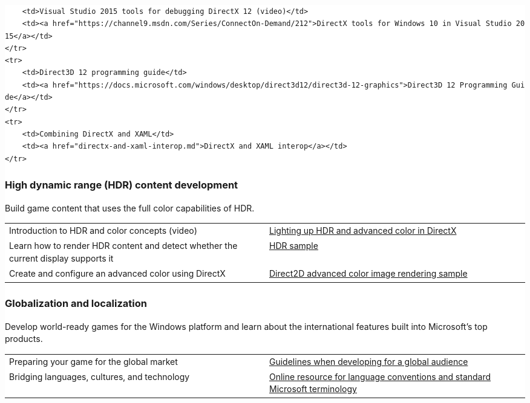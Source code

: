        <td>Visual Studio 2015 tools for debugging DirectX 12 (video)</td>
        <td><a href="https://channel9.msdn.com/Series/ConnectOn-Demand/212">DirectX tools for Windows 10 in Visual Studio 2015</a></td>
    </tr>
    <tr>
        <td>Direct3D 12 programming guide</td>
        <td><a href="https://docs.microsoft.com/windows/desktop/direct3d12/direct3d-12-graphics">Direct3D 12 Programming Guide</a></td>
    </tr>
    <tr>
        <td>Combining DirectX and XAML</td>
        <td><a href="directx-and-xaml-interop.md">DirectX and XAML interop</a></td>
    </tr>
</table>

### High dynamic range (HDR) content development

Build game content that uses the full color capabilities of HDR.

<table>
    <colgroup>
    <col width="50%" />
    <col width="50%" />
    </colgroup>
    <tr>
        <td>Introduction to HDR and color concepts (video)</td>
        <td><a href="https://channel9.msdn.com/Events/Build/2017/P4061">Lighting up HDR and advanced color in DirectX</a></td>
    </tr>
    <tr>
        <td>Learn how to render HDR content and detect whether the current display supports it</td>
        <td><a href="https://github.com/Microsoft/DirectX-Graphics-Samples/tree/master/Samples/UWP/D3D12HDR">HDR sample</a></td>
    </tr>
    <tr>
        <td>Create and configure an advanced color using DirectX</td>
        <td><a href="https://github.com/Microsoft/Windows-universal-samples/tree/master/Samples/D2DAdvancedColorImages">Direct2D advanced color image rendering sample</a></td>
    </tr>   
</table>


### Globalization and localization

Develop world-ready games for the Windows platform and learn about the international features built into Microsoft’s top products.

<table>
    <colgroup>
    <col width="50%" />
    <col width="50%" />
    </colgroup>
    <tr>
        <td>Preparing your game for the global market</td>
        <td><a href="https://docs.microsoft.com/windows/uwp/globalizing/globalizing-portal">Guidelines when developing for a global audience</a></td>
    </tr>
    <tr>
        <td>Bridging languages, cultures, and technology</td>
        <td><a href="https://www.microsoft.com/Language/Default.aspx">Online resource for language conventions and standard Microsoft terminology</a></td>
    </tr>
</table>
